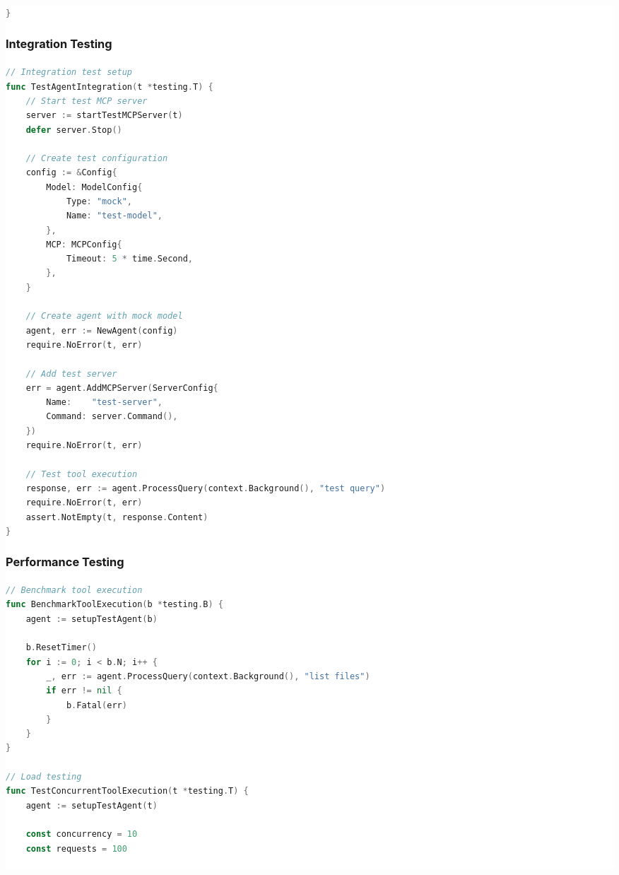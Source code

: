 ```go
}
```

### Integration Testing

```go
// Integration test setup
func TestAgentIntegration(t *testing.T) {
    // Start test MCP server
    server := startTestMCPServer(t)
    defer server.Stop()
    
    // Create test configuration
    config := &Config{
        Model: ModelConfig{
            Type: "mock",
            Name: "test-model",
        },
        MCP: MCPConfig{
            Timeout: 5 * time.Second,
        },
    }
    
    // Create agent with mock model
    agent, err := NewAgent(config)
    require.NoError(t, err)
    
    // Add test server
    err = agent.AddMCPServer(ServerConfig{
        Name:    "test-server",
        Command: server.Command(),
    })
    require.NoError(t, err)
    
    // Test tool execution
    response, err := agent.ProcessQuery(context.Background(), "test query")
    require.NoError(t, err)
    assert.NotEmpty(t, response.Content)
}
```

### Performance Testing

```go
// Benchmark tool execution
func BenchmarkToolExecution(b *testing.B) {
    agent := setupTestAgent(b)
    
    b.ResetTimer()
    for i := 0; i < b.N; i++ {
        _, err := agent.ProcessQuery(context.Background(), "list files")
        if err != nil {
            b.Fatal(err)
        }
    }
}

// Load testing
func TestConcurrentToolExecution(t *testing.T) {
    agent := setupTestAgent(t)
    
    const concurrency = 10
    const requests = 100
    
```